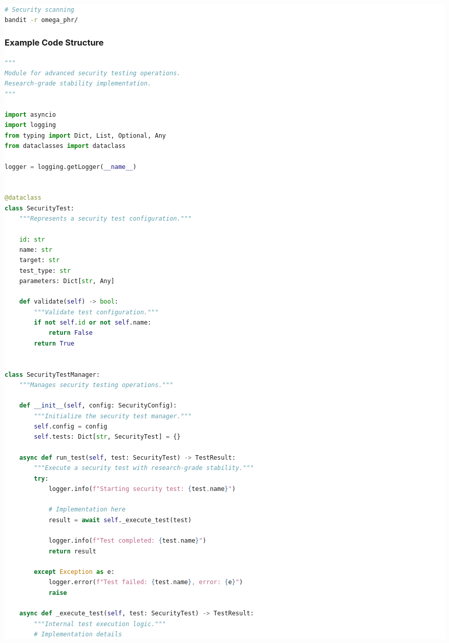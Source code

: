 ```bash
# Security scanning
bandit -r omega_phr/
```

### Example Code Structure

```python
"""
Module for advanced security testing operations.
Research-grade stability implementation.
"""

import asyncio
import logging
from typing import Dict, List, Optional, Any
from dataclasses import dataclass

logger = logging.getLogger(__name__)


@dataclass
class SecurityTest:
    """Represents a security test configuration."""

    id: str
    name: str
    target: str
    test_type: str
    parameters: Dict[str, Any]

    def validate(self) -> bool:
        """Validate test configuration."""
        if not self.id or not self.name:
            return False
        return True


class SecurityTestManager:
    """Manages security testing operations."""

    def __init__(self, config: SecurityConfig):
        """Initialize the security test manager."""
        self.config = config
        self.tests: Dict[str, SecurityTest] = {}

    async def run_test(self, test: SecurityTest) -> TestResult:
        """Execute a security test with research-grade stability."""
        try:
            logger.info(f"Starting security test: {test.name}")

            # Implementation here
            result = await self._execute_test(test)

            logger.info(f"Test completed: {test.name}")
            return result

        except Exception as e:
            logger.error(f"Test failed: {test.name}, error: {e}")
            raise

    async def _execute_test(self, test: SecurityTest) -> TestResult:
        """Internal test execution logic."""
        # Implementation details
```